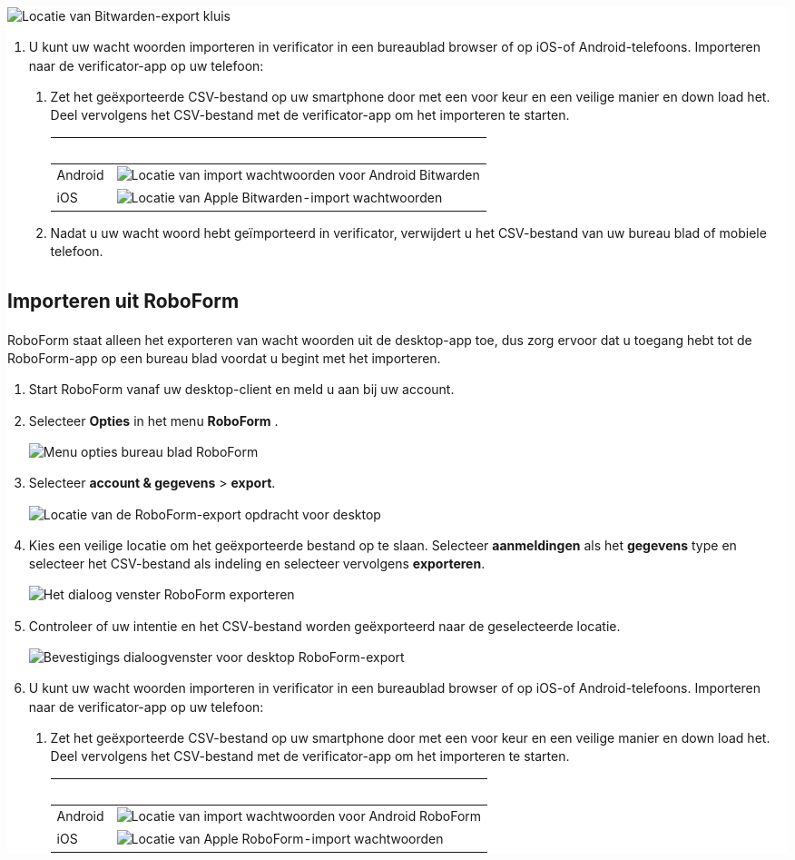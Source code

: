    ![Locatie van Bitwarden-export kluis](./media/user-help-authenticator-app-import-passwords/desktop-bitwarden-export-command-location.png)

1. U kunt uw wacht woorden importeren in verificator in een bureaublad browser of op iOS-of Android-telefoons. Importeren naar de verificator-app op uw telefoon:

      1. Zet het geëxporteerde CSV-bestand op uw smartphone door met een voor keur en een veilige manier en down load het. Deel vervolgens het CSV-bestand met de verificator-app om het importeren te starten.

         &nbsp; | &nbsp;
         ---------- | --------
         Android | ![Locatie van import wachtwoorden voor Android Bitwarden](./media/user-help-authenticator-app-import-passwords/android-chrome-import.png)
         iOS | ![Locatie van Apple Bitwarden-import wachtwoorden](./media/user-help-authenticator-app-import-passwords/apple-chrome-import.png)

      1. Nadat u uw wacht woord hebt geïmporteerd in verificator, verwijdert u het CSV-bestand van uw bureau blad of mobiele telefoon.

## <a name="import-from-roboform"></a>Importeren uit RoboForm

RoboForm staat alleen het exporteren van wacht woorden uit de desktop-app toe, dus zorg ervoor dat u toegang hebt tot de RoboForm-app op een bureau blad voordat u begint met het importeren.

1. Start RoboForm vanaf uw desktop-client en meld u aan bij uw account.

1. Selecteer **Opties** in het menu **RoboForm** .

   ![Menu opties bureau blad RoboForm](./media/user-help-authenticator-app-import-passwords/desktop-roboform-options.png)

1. Selecteer **account & gegevens** &gt; **export**.

   ![Locatie van de RoboForm-export opdracht voor desktop](./media/user-help-authenticator-app-import-passwords/desktop-roboform-accounts-data.png)

1. Kies een veilige locatie om het geëxporteerde bestand op te slaan. Selecteer **aanmeldingen** als het **gegevens** type en selecteer het CSV-bestand als indeling en selecteer vervolgens **exporteren**.

   ![Het dialoog venster RoboForm exporteren](./media/user-help-authenticator-app-import-passwords/desktop-roboform-export-dialog.png)

1. Controleer of uw intentie en het CSV-bestand worden geëxporteerd naar de geselecteerde locatie.

   ![Bevestigings dialoogvenster voor desktop RoboForm-export](./media/user-help-authenticator-app-import-passwords/desktop-roboform-confirmation.png)

1. U kunt uw wacht woorden importeren in verificator in een bureaublad browser of op iOS-of Android-telefoons. Importeren naar de verificator-app op uw telefoon:

      1. Zet het geëxporteerde CSV-bestand op uw smartphone door met een voor keur en een veilige manier en down load het. Deel vervolgens het CSV-bestand met de verificator-app om het importeren te starten.

         &nbsp; | &nbsp;
         ---------- | --------
         Android | ![Locatie van import wachtwoorden voor Android RoboForm](./media/user-help-authenticator-app-import-passwords/android-chrome-import.png)
         iOS | ![Locatie van Apple RoboForm-import wachtwoorden](./media/user-help-authenticator-app-import-passwords/apple-chrome-import.png)
